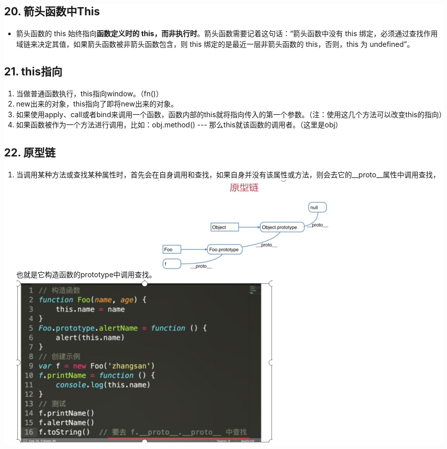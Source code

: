 

## 20. 箭头函数中This
- 箭头函数的 this 始终指向**函数定义时的 this，而非执行时**。箭头函数需要记着这句话：“箭头函数中没有 this 绑定，必须通过查找作用域链来决定其值，如果箭头函数被非箭头函数包含，则 this 绑定的是最近一层非箭头函数的 this，否则，this 为 undefined”。




## 21. this指向
1. 当做普通函数执行，this指向window。（fn()）
2. new出来的对象，this指向了即将new出来的对象。
3. 如果使用apply、call或者bind来调用一个函数，函数内部的this就将指向传入的第一个参数。（注：使用这几个方法可以改变this的指向）
4. 如果函数被作为一个方法进行调用，比如：obj.method() --- 那么this就该函数的调用者。（这里是obj）





## 22. 原型链
1. 当调用某种方法或查找某种属性时，首先会在自身调用和查找，如果自身并没有该属性或方法，则会去它的__proto__属性中调用查找，也就是它构造函数的prototype中调用查找。
![prototype](../.vuepress/public/prototype.png)  
![prototype2](../.vuepress/public/prototype2.png)  




